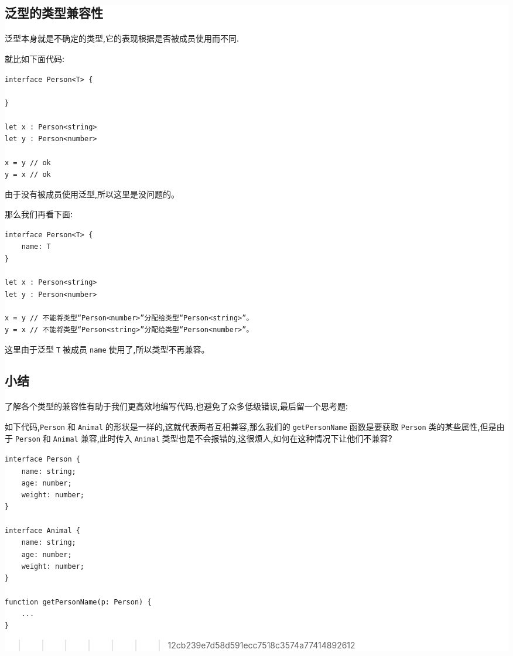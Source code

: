 ## 泛型的类型兼容性

泛型本身就是不确定的类型,它的表现根据是否被成员使用而不同.

就比如下面代码:

```
interface Person<T> {

}

let x : Person<string>
let y : Person<number>

x = y // ok
y = x // ok
```

由于没有被成员使用泛型,所以这里是没问题的。

那么我们再看下面:

```
interface Person<T> {
    name: T
}

let x : Person<string>
let y : Person<number>

x = y // 不能将类型“Person<number>”分配给类型“Person<string>”。
y = x // 不能将类型“Person<string>”分配给类型“Person<number>”。
```

这里由于泛型 `T` 被成员 `name` 使用了,所以类型不再兼容。

## 小结

了解各个类型的兼容性有助于我们更高效地编写代码,也避免了众多低级错误,最后留一个思考题:

如下代码,`Person` 和 `Animal` 的形状是一样的,这就代表两者互相兼容,那么我们的 `getPersonName` 函数是要获取 `Person` 类的某些属性,但是由于 `Person` 和 `Animal` 兼容,此时传入 `Animal` 类型也是不会报错的,这很烦人,如何在这种情况下让他们不兼容?

```
interface Person {
	name: string;
	age: number;
	weight: number;
}

interface Animal {
	name: string;
	age: number;
	weight: number;
}

function getPersonName(p: Person) {
	...
}
```
>>>>>>> 12cb239e7d58d591ecc7518c3574a77414892612
